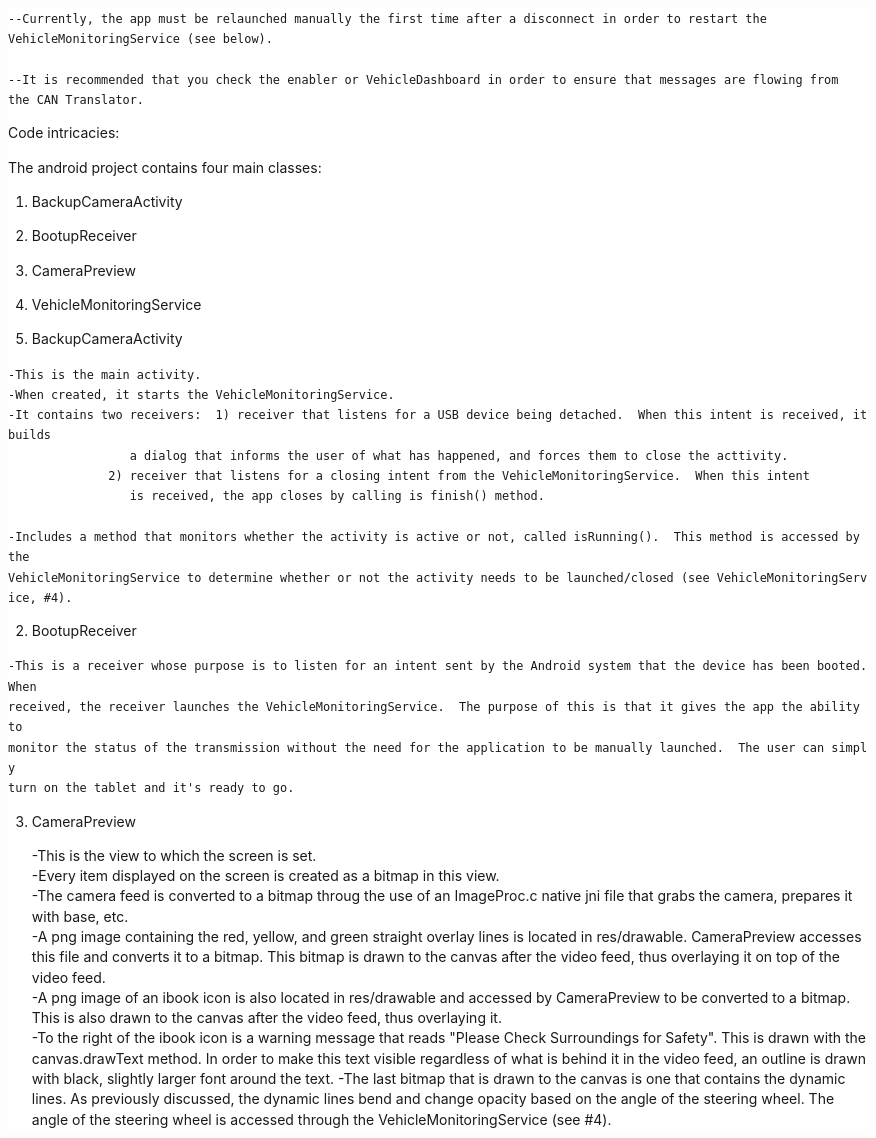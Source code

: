     --Currently, the app must be relaunched manually the first time after a disconnect in order to restart the 
    VehicleMonitoringService (see below).

    --It is recommended that you check the enabler or VehicleDashboard in order to ensure that messages are flowing from
	the CAN Translator.  



Code intricacies:

The android project contains four main classes:
1) BackupCameraActivity
2) BootupReceiver
3) CameraPreview
4) VehicleMonitoringService

  1)  BackupCameraActivity

    -This is the main activity.  
    -When created, it starts the VehicleMonitoringService.
    -It contains two receivers:  1) receiver that listens for a USB device being detached.  When this intent is received, it builds
				     a dialog that informs the user of what has happened, and forces them to close the acttivity.
				  2) receiver that listens for a closing intent from the VehicleMonitoringService.  When this intent
				     is received, the app closes by calling is finish() method.   
				     
    -Includes a method that monitors whether the activity is active or not, called isRunning().  This method is accessed by the
	VehicleMonitoringService to determine whether or not the activity needs to be launched/closed (see VehicleMonitoringService, #4).

  2)  BootupReceiver
  
    -This is a receiver whose purpose is to listen for an intent sent by the Android system that the device has been booted.  When 
	received, the receiver launches the VehicleMonitoringService.  The purpose of this is that it gives the app the ability to 
	monitor the status of the transmission without the need for the application to be manually launched.  The user can simply
	turn on the tablet and it's ready to go.

   3) CameraPreview
    
      -This is the view to which the screen is set.  
      -Every item displayed on the screen is created as a bitmap in this view.  
      -The camera feed is converted to a bitmap throug the use of an ImageProc.c native jni file that grabs the camera, prepares it
	  with base, etc.  
      -A png image containing the red, yellow, and green straight overlay lines is located in res/drawable.  CameraPreview accesses
	  this file and converts it to a bitmap.  This bitmap is drawn to the canvas after the video feed, thus overlaying it on top
	  of the video feed.  
      -A png image of an ibook icon is also located in res/drawable and accessed by CameraPreview to be converted to a bitmap.  This
	  is also drawn to the canvas after the video feed, thus overlaying it.  
      -To the right of the ibook icon is a warning message that reads "Please Check Surroundings for Safety".  This is drawn with the
	  canvas.drawText method.  In order to make this text visible regardless of what is behind it in the video feed, an outline is 
	  drawn with black, slightly larger font around the text.
      -The last bitmap that is drawn to the canvas is one that contains the dynamic lines.  As previously discussed, the dynamic lines bend and 
	  change opacity based on the angle of the steering wheel.  The angle of the steering wheel is accessed through the 
	  VehicleMonitoringService (see #4).
       